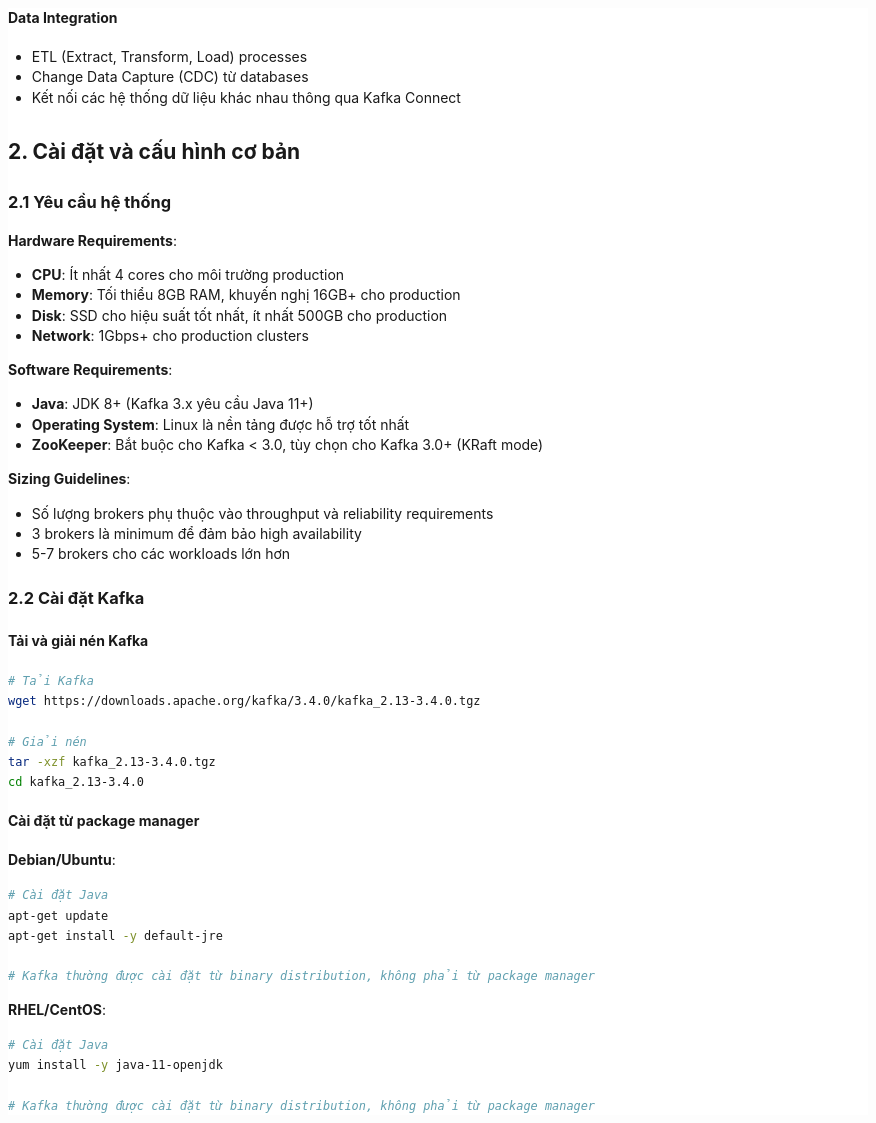#### Data Integration
- ETL (Extract, Transform, Load) processes
- Change Data Capture (CDC) từ databases
- Kết nối các hệ thống dữ liệu khác nhau thông qua Kafka Connect

## 2. Cài đặt và cấu hình cơ bản

### 2.1 Yêu cầu hệ thống

**Hardware Requirements**:
- **CPU**: Ít nhất 4 cores cho môi trường production
- **Memory**: Tối thiểu 8GB RAM, khuyến nghị 16GB+ cho production
- **Disk**: SSD cho hiệu suất tốt nhất, ít nhất 500GB cho production
- **Network**: 1Gbps+ cho production clusters

**Software Requirements**:
- **Java**: JDK 8+ (Kafka 3.x yêu cầu Java 11+)
- **Operating System**: Linux là nền tảng được hỗ trợ tốt nhất
- **ZooKeeper**: Bắt buộc cho Kafka < 3.0, tùy chọn cho Kafka 3.0+ (KRaft mode)

**Sizing Guidelines**:
- Số lượng brokers phụ thuộc vào throughput và reliability requirements
- 3 brokers là minimum để đảm bảo high availability
- 5-7 brokers cho các workloads lớn hơn

### 2.2 Cài đặt Kafka

#### Tải và giải nén Kafka
```bash
# Tải Kafka
wget https://downloads.apache.org/kafka/3.4.0/kafka_2.13-3.4.0.tgz

# Giải nén
tar -xzf kafka_2.13-3.4.0.tgz
cd kafka_2.13-3.4.0
```

#### Cài đặt từ package manager
**Debian/Ubuntu**:
```bash
# Cài đặt Java
apt-get update
apt-get install -y default-jre

# Kafka thường được cài đặt từ binary distribution, không phải từ package manager
```

**RHEL/CentOS**:
```bash
# Cài đặt Java
yum install -y java-11-openjdk

# Kafka thường được cài đặt từ binary distribution, không phải từ package manager
```

